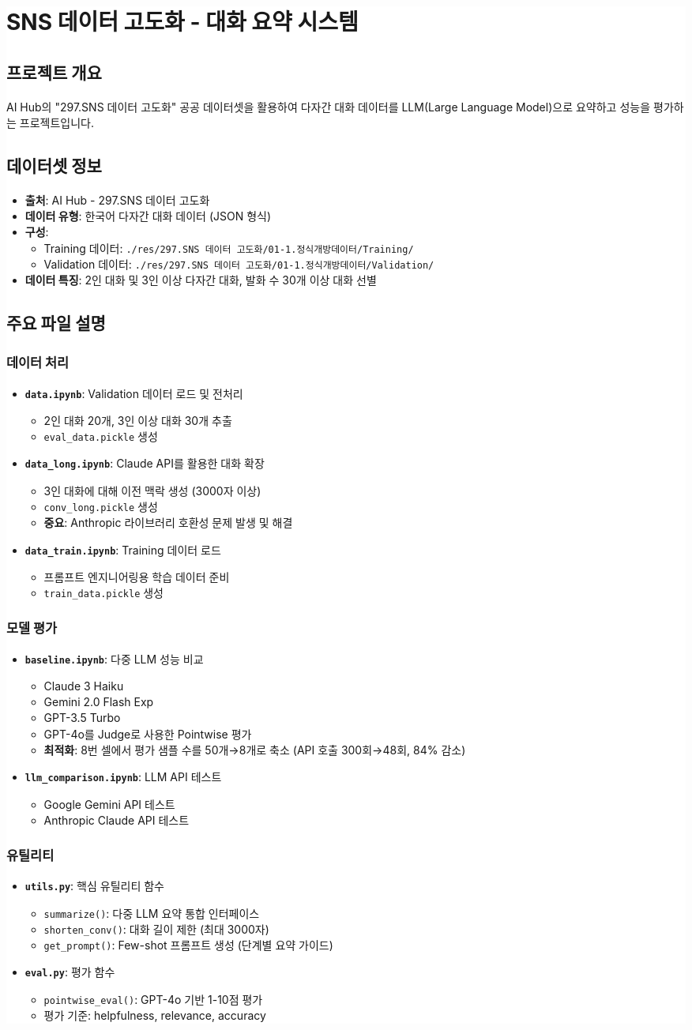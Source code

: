 # SNS 데이터 고도화 - 대화 요약 시스템

## 프로젝트 개요
AI Hub의 "297.SNS 데이터 고도화" 공공 데이터셋을 활용하여 다자간 대화 데이터를 LLM(Large Language Model)으로 요약하고 성능을 평가하는 프로젝트입니다.

## 데이터셋 정보
- **출처**: AI Hub - 297.SNS 데이터 고도화
- **데이터 유형**: 한국어 다자간 대화 데이터 (JSON 형식)
- **구성**:
  - Training 데이터: `./res/297.SNS 데이터 고도화/01-1.정식개방데이터/Training/`
  - Validation 데이터: `./res/297.SNS 데이터 고도화/01-1.정식개방데이터/Validation/`
- **데이터 특징**: 2인 대화 및 3인 이상 다자간 대화, 발화 수 30개 이상 대화 선별

## 주요 파일 설명

### 데이터 처리
- **`data.ipynb`**: Validation 데이터 로드 및 전처리
  - 2인 대화 20개, 3인 이상 대화 30개 추출
  - `eval_data.pickle` 생성

- **`data_long.ipynb`**: Claude API를 활용한 대화 확장
  - 3인 대화에 대해 이전 맥락 생성 (3000자 이상)
  - `conv_long.pickle` 생성
  - **중요**: Anthropic 라이브러리 호환성 문제 발생 및 해결

- **`data_train.ipynb`**: Training 데이터 로드
  - 프롬프트 엔지니어링용 학습 데이터 준비
  - `train_data.pickle` 생성

### 모델 평가
- **`baseline.ipynb`**: 다중 LLM 성능 비교
  - Claude 3 Haiku
  - Gemini 2.0 Flash Exp
  - GPT-3.5 Turbo
  - GPT-4o를 Judge로 사용한 Pointwise 평가
  - **최적화**: 8번 셀에서 평가 샘플 수를 50개→8개로 축소 (API 호출 300회→48회, 84% 감소)

- **`llm_comparison.ipynb`**: LLM API 테스트
  - Google Gemini API 테스트
  - Anthropic Claude API 테스트

### 유틸리티
- **`utils.py`**: 핵심 유틸리티 함수
  - `summarize()`: 다중 LLM 요약 통합 인터페이스
  - `shorten_conv()`: 대화 길이 제한 (최대 3000자)
  - `get_prompt()`: Few-shot 프롬프트 생성 (단계별 요약 가이드)

- **`eval.py`**: 평가 함수
  - `pointwise_eval()`: GPT-4o 기반 1-10점 평가
  - 평가 기준: helpfulness, relevance, accuracy
